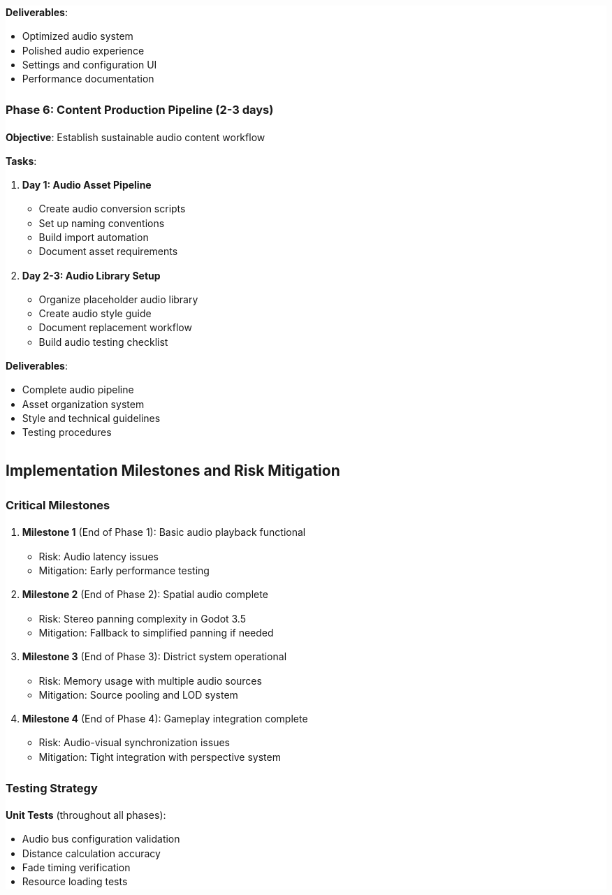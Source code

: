 **Deliverables**:
- Optimized audio system
- Polished audio experience
- Settings and configuration UI
- Performance documentation

### Phase 6: Content Production Pipeline (2-3 days)

**Objective**: Establish sustainable audio content workflow

**Tasks**:
1. **Day 1: Audio Asset Pipeline**
   - Create audio conversion scripts
   - Set up naming conventions
   - Build import automation
   - Document asset requirements

2. **Day 2-3: Audio Library Setup**
   - Organize placeholder audio library
   - Create audio style guide
   - Document replacement workflow
   - Build audio testing checklist

**Deliverables**:
- Complete audio pipeline
- Asset organization system
- Style and technical guidelines
- Testing procedures

## Implementation Milestones and Risk Mitigation

### Critical Milestones

1. **Milestone 1** (End of Phase 1): Basic audio playback functional
   - Risk: Audio latency issues
   - Mitigation: Early performance testing

2. **Milestone 2** (End of Phase 2): Spatial audio complete
   - Risk: Stereo panning complexity in Godot 3.5
   - Mitigation: Fallback to simplified panning if needed

3. **Milestone 3** (End of Phase 3): District system operational
   - Risk: Memory usage with multiple audio sources
   - Mitigation: Source pooling and LOD system

4. **Milestone 4** (End of Phase 4): Gameplay integration complete
   - Risk: Audio-visual synchronization issues
   - Mitigation: Tight integration with perspective system

### Testing Strategy

**Unit Tests** (throughout all phases):
- Audio bus configuration validation
- Distance calculation accuracy
- Fade timing verification
- Resource loading tests
